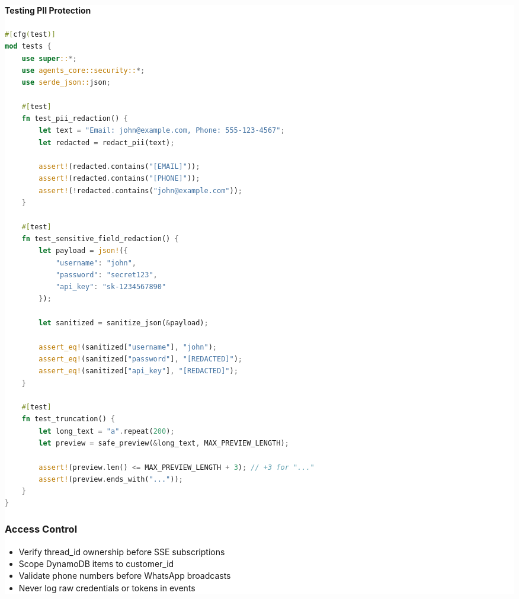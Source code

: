 #### Testing PII Protection

```rust
#[cfg(test)]
mod tests {
    use super::*;
    use agents_core::security::*;
    use serde_json::json;

    #[test]
    fn test_pii_redaction() {
        let text = "Email: john@example.com, Phone: 555-123-4567";
        let redacted = redact_pii(text);
        
        assert!(redacted.contains("[EMAIL]"));
        assert!(redacted.contains("[PHONE]"));
        assert!(!redacted.contains("john@example.com"));
    }

    #[test]
    fn test_sensitive_field_redaction() {
        let payload = json!({
            "username": "john",
            "password": "secret123",
            "api_key": "sk-1234567890"
        });
        
        let sanitized = sanitize_json(&payload);
        
        assert_eq!(sanitized["username"], "john");
        assert_eq!(sanitized["password"], "[REDACTED]");
        assert_eq!(sanitized["api_key"], "[REDACTED]");
    }

    #[test]
    fn test_truncation() {
        let long_text = "a".repeat(200);
        let preview = safe_preview(&long_text, MAX_PREVIEW_LENGTH);
        
        assert!(preview.len() <= MAX_PREVIEW_LENGTH + 3); // +3 for "..."
        assert!(preview.ends_with("..."));
    }
}
```

### Access Control

- Verify thread_id ownership before SSE subscriptions
- Scope DynamoDB items to customer_id
- Validate phone numbers before WhatsApp broadcasts
- Never log raw credentials or tokens in events
